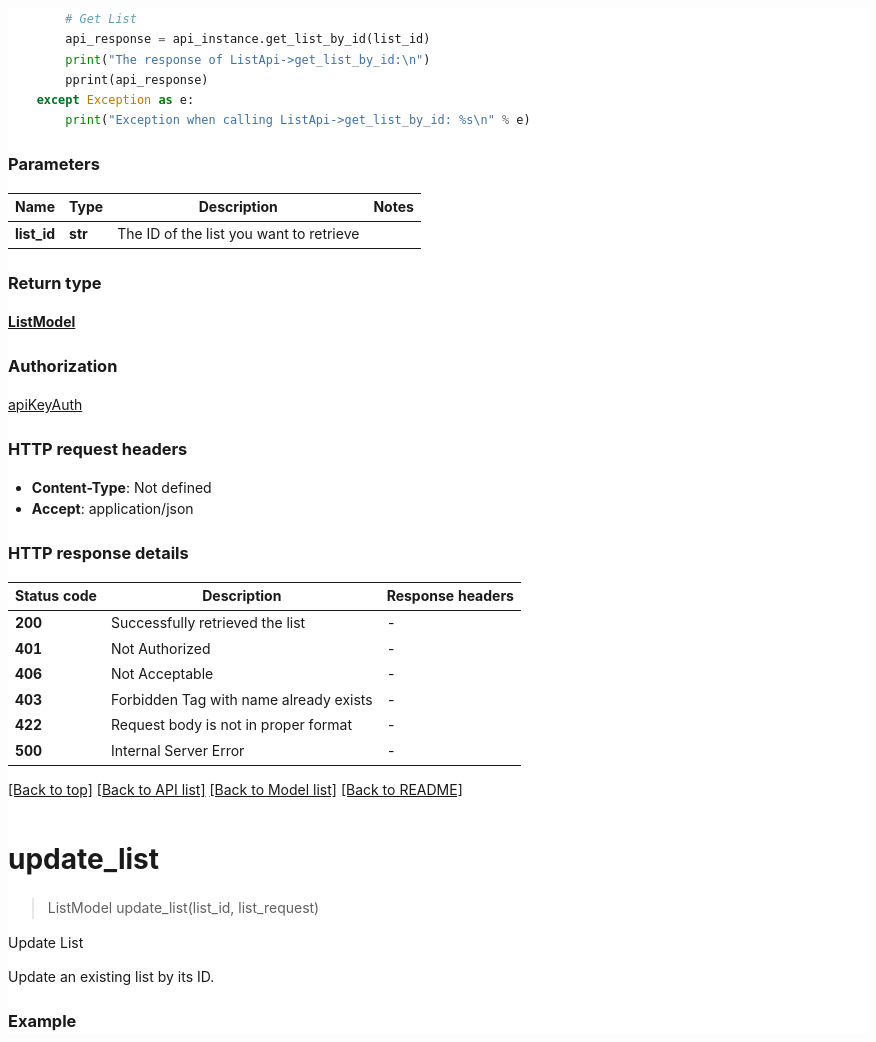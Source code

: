 ```python
        # Get List
        api_response = api_instance.get_list_by_id(list_id)
        print("The response of ListApi->get_list_by_id:\n")
        pprint(api_response)
    except Exception as e:
        print("Exception when calling ListApi->get_list_by_id: %s\n" % e)
```



### Parameters


Name | Type | Description  | Notes
------------- | ------------- | ------------- | -------------
 **list_id** | **str**| The ID of the list you want to retrieve | 

### Return type

[**ListModel**](ListModel.md)

### Authorization

[apiKeyAuth](../README.md#apiKeyAuth)

### HTTP request headers

 - **Content-Type**: Not defined
 - **Accept**: application/json

### HTTP response details

| Status code | Description | Response headers |
|-------------|-------------|------------------|
**200** | Successfully retrieved the list |  -  |
**401** | Not Authorized |  -  |
**406** | Not Acceptable |  -  |
**403** | Forbidden Tag with name already exists |  -  |
**422** | Request body is not in proper format |  -  |
**500** | Internal Server Error |  -  |

[[Back to top]](#) [[Back to API list]](../README.md#documentation-for-api-endpoints) [[Back to Model list]](../README.md#documentation-for-models) [[Back to README]](../README.md)

# **update_list**
> ListModel update_list(list_id, list_request)

Update List

Update an existing list by its ID.

### Example

